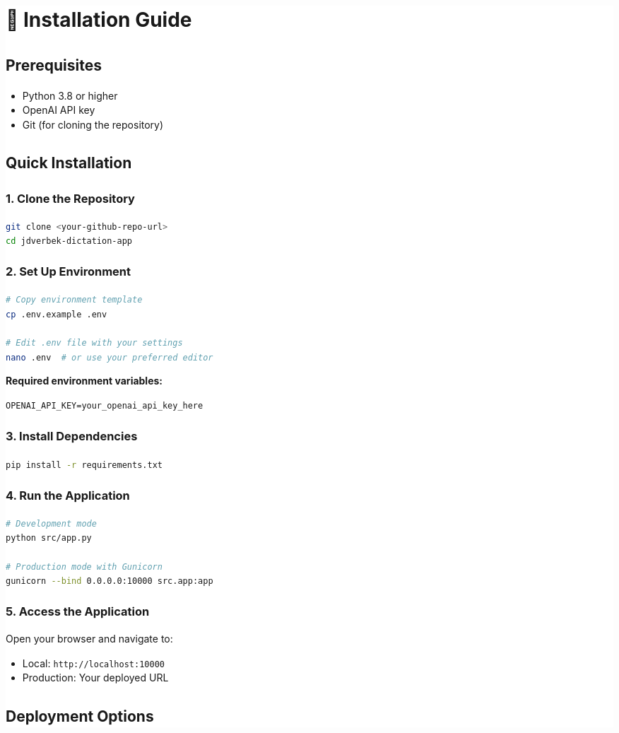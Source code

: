 # 📖 Installation Guide

## Prerequisites

- Python 3.8 or higher
- OpenAI API key
- Git (for cloning the repository)

## Quick Installation

### 1. Clone the Repository
```bash
git clone <your-github-repo-url>
cd jdverbek-dictation-app
```

### 2. Set Up Environment
```bash
# Copy environment template
cp .env.example .env

# Edit .env file with your settings
nano .env  # or use your preferred editor
```

**Required environment variables:**
```
OPENAI_API_KEY=your_openai_api_key_here
```

### 3. Install Dependencies
```bash
pip install -r requirements.txt
```

### 4. Run the Application
```bash
# Development mode
python src/app.py

# Production mode with Gunicorn
gunicorn --bind 0.0.0.0:10000 src.app:app
```

### 5. Access the Application
Open your browser and navigate to:
- Local: `http://localhost:10000`
- Production: Your deployed URL

## Deployment Options
